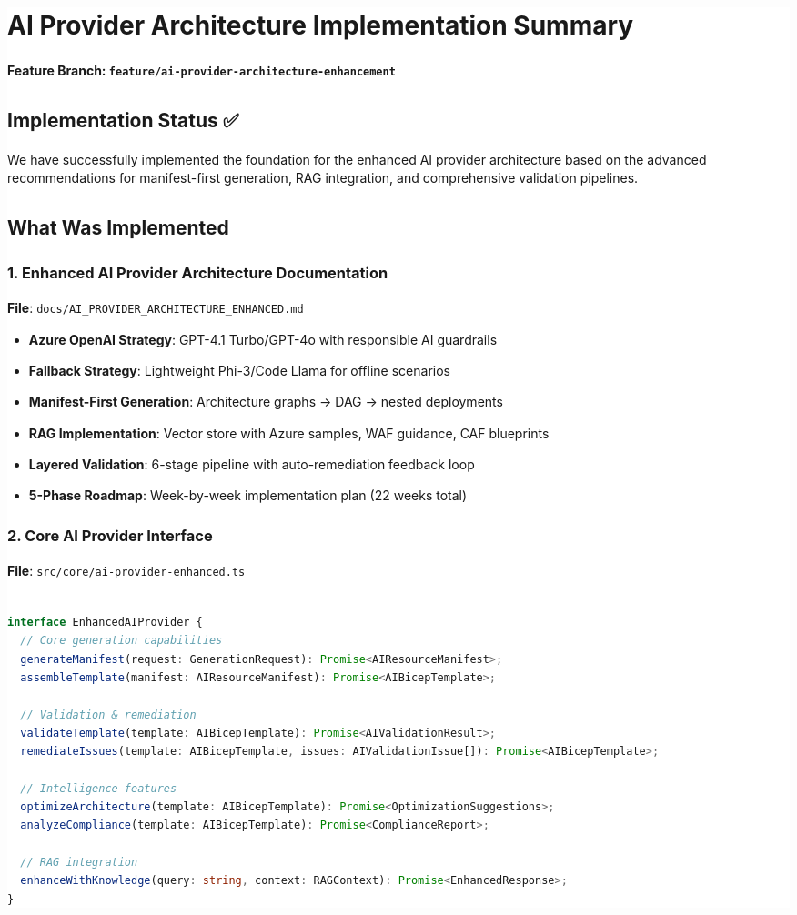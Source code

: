 # AI Provider Architecture Implementation Summary

#### Feature Branch: `feature/ai-provider-architecture-enhancement`

## Implementation Status ✅

We have successfully implemented the foundation for the enhanced AI provider architecture based on the advanced recommendations for manifest-first generation, RAG integration, and comprehensive validation pipelines.

## What Was Implemented

### 1. Enhanced AI Provider Architecture Documentation

**File**: `docs/AI_PROVIDER_ARCHITECTURE_ENHANCED.md`

- **Azure OpenAI Strategy**: GPT-4.1 Turbo/GPT-4o with responsible AI guardrails

- **Fallback Strategy**: Lightweight Phi-3/Code Llama for offline scenarios

- **Manifest-First Generation**: Architecture graphs → DAG → nested deployments

- **RAG Implementation**: Vector store with Azure samples, WAF guidance, CAF blueprints

- **Layered Validation**: 6-stage pipeline with auto-remediation feedback loop

- **5-Phase Roadmap**: Week-by-week implementation plan (22 weeks total)

### 2. Core AI Provider Interface

**File**: `src/core/ai-provider-enhanced.ts`

```typescript

interface EnhancedAIProvider {
  // Core generation capabilities
  generateManifest(request: GenerationRequest): Promise<AIResourceManifest>;
  assembleTemplate(manifest: AIResourceManifest): Promise<AIBicepTemplate>;

  // Validation & remediation
  validateTemplate(template: AIBicepTemplate): Promise<AIValidationResult>;
  remediateIssues(template: AIBicepTemplate, issues: AIValidationIssue[]): Promise<AIBicepTemplate>;

  // Intelligence features
  optimizeArchitecture(template: AIBicepTemplate): Promise<OptimizationSuggestions>;
  analyzeCompliance(template: AIBicepTemplate): Promise<ComplianceReport>;

  // RAG integration
  enhanceWithKnowledge(query: string, context: RAGContext): Promise<EnhancedResponse>;
}

```
